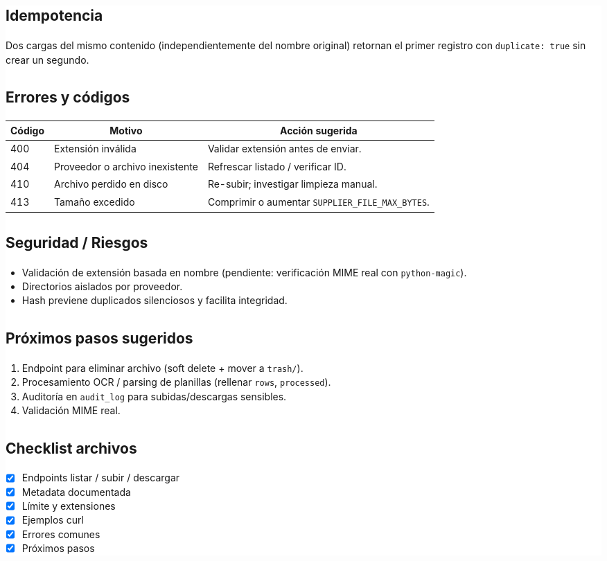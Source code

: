 ## Idempotencia
Dos cargas del mismo contenido (independientemente del nombre original) retornan el primer registro con `duplicate: true` sin crear un segundo.

## Errores y códigos
Código | Motivo | Acción sugerida
------ | ------ | ---------------
400 | Extensión inválida | Validar extensión antes de enviar.
404 | Proveedor o archivo inexistente | Refrescar listado / verificar ID.
410 | Archivo perdido en disco | Re-subir; investigar limpieza manual.
413 | Tamaño excedido | Comprimir o aumentar `SUPPLIER_FILE_MAX_BYTES`.

## Seguridad / Riesgos
* Validación de extensión basada en nombre (pendiente: verificación MIME real con `python-magic`).
* Directorios aislados por proveedor.
* Hash previene duplicados silenciosos y facilita integridad.

## Próximos pasos sugeridos
1. Endpoint para eliminar archivo (soft delete + mover a `trash/`).
2. Procesamiento OCR / parsing de planillas (rellenar `rows`, `processed`).
3. Auditoría en `audit_log` para subidas/descargas sensibles.
4. Validación MIME real.

## Checklist archivos
- [x] Endpoints listar / subir / descargar
- [x] Metadata documentada
- [x] Límite y extensiones
- [x] Ejemplos curl
- [x] Errores comunes
- [x] Próximos pasos
